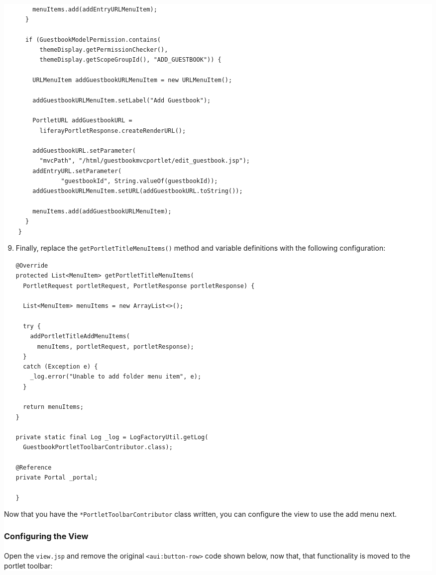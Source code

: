             menuItems.add(addEntryURLMenuItem);
          }

          if (GuestbookModelPermission.contains(
              themeDisplay.getPermissionChecker(),
              themeDisplay.getScopeGroupId(), "ADD_GUESTBOOK")) {

            URLMenuItem addGuestbookURLMenuItem = new URLMenuItem();

            addGuestbookURLMenuItem.setLabel("Add Guestbook");

            PortletURL addGuestbookURL =
              liferayPortletResponse.createRenderURL();

            addGuestbookURL.setParameter(
              "mvcPath", "/html/guestbookmvcportlet/edit_guestbook.jsp");
            addEntryURL.setParameter(
  				    "guestbookId", String.valueOf(guestbookId));
            addGuestbookURLMenuItem.setURL(addGuestbookURL.toString());

            menuItems.add(addGuestbookURLMenuItem);
          }
        }

9.  Finally, replace the `getPortletTitleMenuItems()` method and variable 
    definitions with the following configuration:

        @Override
        protected List<MenuItem> getPortletTitleMenuItems(
          PortletRequest portletRequest, PortletResponse portletResponse) {

          List<MenuItem> menuItems = new ArrayList<>();

          try {
            addPortletTitleAddMenuItems(
              menuItems, portletRequest, portletResponse);
          }
          catch (Exception e) {
            _log.error("Unable to add folder menu item", e);
          }

          return menuItems;
        }

        private static final Log _log = LogFactoryUtil.getLog(
          GuestbookPortletToolbarContributor.class);

        @Reference
        private Portal _portal;

        }

Now that you have the `*PortletToolbarContributor` class written, you can 
configure the view to use the add menu next.

### Configuring the View [](id=configuring-the-view)

Open the `view.jsp` and remove the original `<aui:button-row>` code shown below, 
now that, that functionality is moved to the portlet toolbar:
